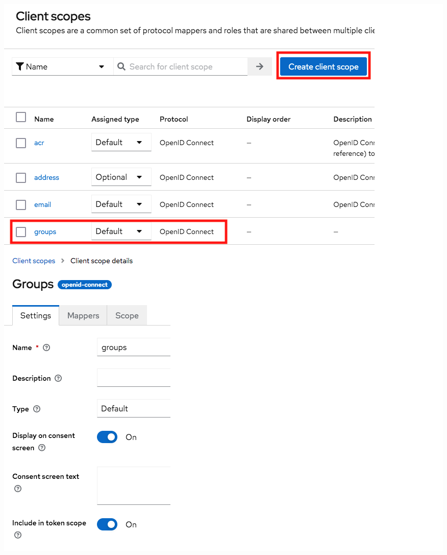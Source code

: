 ![Нажмите на изображение для увеличения.  Название:	Снимок экрана 2025-02-06 в 22.03.15.png Просмотров:	0 Размер:	52.0 Кб ID:	4543](images\\img_4543_1738868703.png)  
  
![Нажмите на изображение для увеличения.  Название:	Снимок экрана 2025-02-06 в 22.05.59.png Просмотров:	0 Размер:	35.0 Кб ID:	4544](images\\img_4544_1738868803.png)  
  